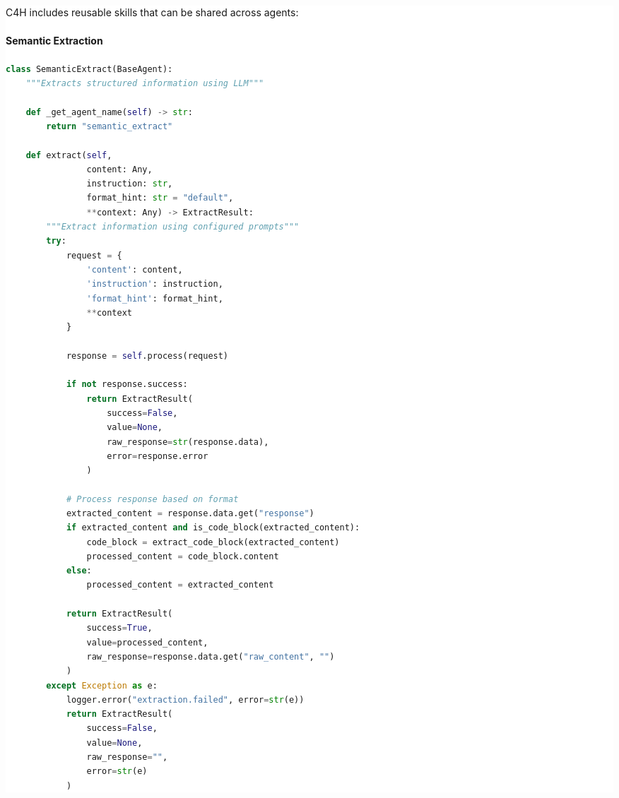 C4H includes reusable skills that can be shared across agents:

#### Semantic Extraction

```python
class SemanticExtract(BaseAgent):
    """Extracts structured information using LLM"""
    
    def _get_agent_name(self) -> str:
        return "semantic_extract"
    
    def extract(self,
                content: Any,
                instruction: str,
                format_hint: str = "default",
                **context: Any) -> ExtractResult:
        """Extract information using configured prompts"""
        try:
            request = {
                'content': content,
                'instruction': instruction,
                'format_hint': format_hint,
                **context
            }
            
            response = self.process(request)
            
            if not response.success:
                return ExtractResult(
                    success=False,
                    value=None,
                    raw_response=str(response.data),
                    error=response.error
                )
            
            # Process response based on format
            extracted_content = response.data.get("response")
            if extracted_content and is_code_block(extracted_content):
                code_block = extract_code_block(extracted_content)
                processed_content = code_block.content
            else:
                processed_content = extracted_content
            
            return ExtractResult(
                success=True,
                value=processed_content,
                raw_response=response.data.get("raw_content", "")
            )
        except Exception as e:
            logger.error("extraction.failed", error=str(e))
            return ExtractResult(
                success=False,
                value=None,
                raw_response="",
                error=str(e)
            )
```
